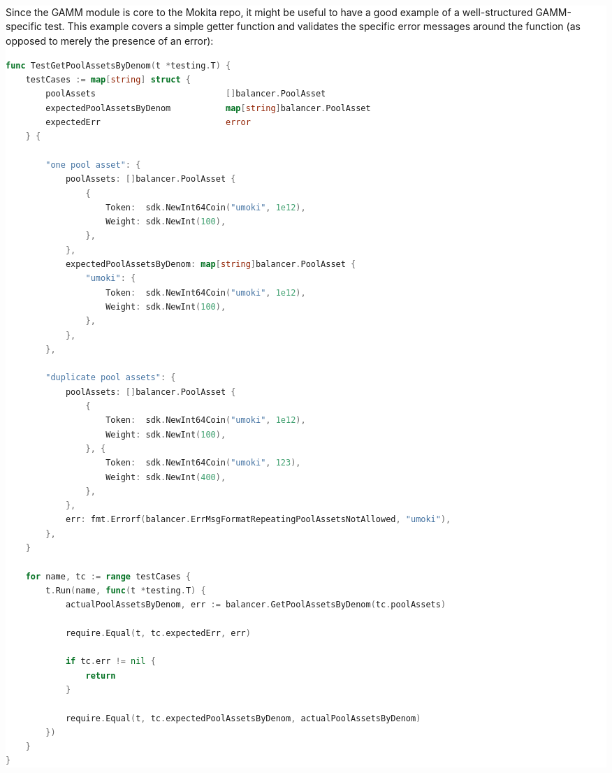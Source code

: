 Since the GAMM module is core to the Mokita repo, it might be useful to have a good example of a well-structured GAMM-specific test. This example covers a simple getter function and validates the specific error messages around the function (as opposed to merely the presence of an error):

```go
func TestGetPoolAssetsByDenom(t *testing.T) {
    testCases := map[string] struct {
        poolAssets                          []balancer.PoolAsset
        expectedPoolAssetsByDenom           map[string]balancer.PoolAsset
        expectedErr                         error
    } {

        "one pool asset": {
            poolAssets: []balancer.PoolAsset {
                {
                    Token:  sdk.NewInt64Coin("umoki", 1e12),
                    Weight: sdk.NewInt(100),
                },
            },
            expectedPoolAssetsByDenom: map[string]balancer.PoolAsset {
                "umoki": {
                    Token:  sdk.NewInt64Coin("umoki", 1e12),
                    Weight: sdk.NewInt(100),
                },
            },
        },

        "duplicate pool assets": {
            poolAssets: []balancer.PoolAsset {
                {
                    Token:  sdk.NewInt64Coin("umoki", 1e12),
                    Weight: sdk.NewInt(100),
                }, {
                    Token:  sdk.NewInt64Coin("umoki", 123),
                    Weight: sdk.NewInt(400),
                },
            },
            err: fmt.Errorf(balancer.ErrMsgFormatRepeatingPoolAssetsNotAllowed, "umoki"),
        },
    }

    for name, tc := range testCases {
        t.Run(name, func(t *testing.T) {
            actualPoolAssetsByDenom, err := balancer.GetPoolAssetsByDenom(tc.poolAssets)

            require.Equal(t, tc.expectedErr, err)

            if tc.err != nil {
                return
            }

            require.Equal(t, tc.expectedPoolAssetsByDenom, actualPoolAssetsByDenom)
        })
    }
}
```
